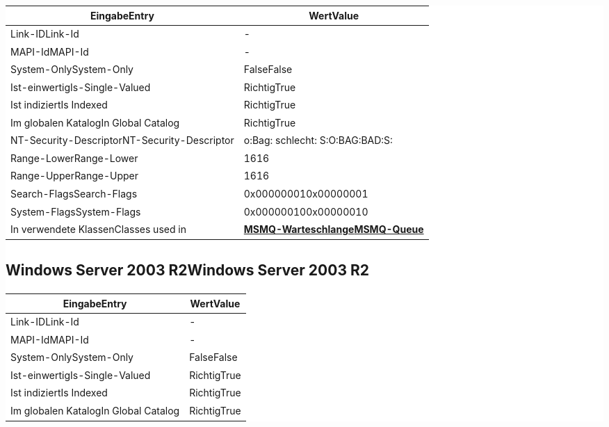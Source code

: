 

| <span data-ttu-id="6f306-155">Eingabe</span><span class="sxs-lookup"><span data-stu-id="6f306-155">Entry</span></span> | <span data-ttu-id="6f306-156">Wert</span><span class="sxs-lookup"><span data-stu-id="6f306-156">Value</span></span> |
|------------------------|----------------------------------------------|
| <span data-ttu-id="6f306-157">Link-ID</span><span class="sxs-lookup"><span data-stu-id="6f306-157">Link-Id</span></span>                | \-                                           |
| <span data-ttu-id="6f306-158">MAPI-Id</span><span class="sxs-lookup"><span data-stu-id="6f306-158">MAPI-Id</span></span>                | \-                                           |
| <span data-ttu-id="6f306-159">System-Only</span><span class="sxs-lookup"><span data-stu-id="6f306-159">System-Only</span></span>            | <span data-ttu-id="6f306-160">False</span><span class="sxs-lookup"><span data-stu-id="6f306-160">False</span></span>                                        |
| <span data-ttu-id="6f306-161">Ist-einwertig</span><span class="sxs-lookup"><span data-stu-id="6f306-161">Is-Single-Valued</span></span>       | <span data-ttu-id="6f306-162">Richtig</span><span class="sxs-lookup"><span data-stu-id="6f306-162">True</span></span>                                         |
| <span data-ttu-id="6f306-163">Ist indiziert</span><span class="sxs-lookup"><span data-stu-id="6f306-163">Is Indexed</span></span>             | <span data-ttu-id="6f306-164">Richtig</span><span class="sxs-lookup"><span data-stu-id="6f306-164">True</span></span>                                         |
| <span data-ttu-id="6f306-165">Im globalen Katalog</span><span class="sxs-lookup"><span data-stu-id="6f306-165">In Global Catalog</span></span>      | <span data-ttu-id="6f306-166">Richtig</span><span class="sxs-lookup"><span data-stu-id="6f306-166">True</span></span>                                         |
| <span data-ttu-id="6f306-167">NT-Security-Descriptor</span><span class="sxs-lookup"><span data-stu-id="6f306-167">NT-Security-Descriptor</span></span> | <span data-ttu-id="6f306-168">o:Bag: schlecht: S:</span><span class="sxs-lookup"><span data-stu-id="6f306-168">O:BAG:BAD:S:</span></span>                                 |
| <span data-ttu-id="6f306-169">Range-Lower</span><span class="sxs-lookup"><span data-stu-id="6f306-169">Range-Lower</span></span>            | <span data-ttu-id="6f306-170">16</span><span class="sxs-lookup"><span data-stu-id="6f306-170">16</span></span>                                           |
| <span data-ttu-id="6f306-171">Range-Upper</span><span class="sxs-lookup"><span data-stu-id="6f306-171">Range-Upper</span></span>            | <span data-ttu-id="6f306-172">16</span><span class="sxs-lookup"><span data-stu-id="6f306-172">16</span></span>                                           |
| <span data-ttu-id="6f306-173">Search-Flags</span><span class="sxs-lookup"><span data-stu-id="6f306-173">Search-Flags</span></span>           | <span data-ttu-id="6f306-174">0x00000001</span><span class="sxs-lookup"><span data-stu-id="6f306-174">0x00000001</span></span>                                   |
| <span data-ttu-id="6f306-175">System-Flags</span><span class="sxs-lookup"><span data-stu-id="6f306-175">System-Flags</span></span>           | <span data-ttu-id="6f306-176">0x00000010</span><span class="sxs-lookup"><span data-stu-id="6f306-176">0x00000010</span></span>                                   |
| <span data-ttu-id="6f306-177">In verwendete Klassen</span><span class="sxs-lookup"><span data-stu-id="6f306-177">Classes used in</span></span>        | [<span data-ttu-id="6f306-178">**MSMQ-Warteschlange**</span><span class="sxs-lookup"><span data-stu-id="6f306-178">**MSMQ-Queue**</span></span>](c-msmqqueue.md)<br/> |



## <a name="windows-server-2003-r2"></a><span data-ttu-id="6f306-179">Windows Server 2003 R2</span><span class="sxs-lookup"><span data-stu-id="6f306-179">Windows Server 2003 R2</span></span>



| <span data-ttu-id="6f306-180">Eingabe</span><span class="sxs-lookup"><span data-stu-id="6f306-180">Entry</span></span> | <span data-ttu-id="6f306-181">Wert</span><span class="sxs-lookup"><span data-stu-id="6f306-181">Value</span></span> |
|------------------------|----------------------------------------------|
| <span data-ttu-id="6f306-182">Link-ID</span><span class="sxs-lookup"><span data-stu-id="6f306-182">Link-Id</span></span>                | \-                                           |
| <span data-ttu-id="6f306-183">MAPI-Id</span><span class="sxs-lookup"><span data-stu-id="6f306-183">MAPI-Id</span></span>                | \-                                           |
| <span data-ttu-id="6f306-184">System-Only</span><span class="sxs-lookup"><span data-stu-id="6f306-184">System-Only</span></span>            | <span data-ttu-id="6f306-185">False</span><span class="sxs-lookup"><span data-stu-id="6f306-185">False</span></span>                                        |
| <span data-ttu-id="6f306-186">Ist-einwertig</span><span class="sxs-lookup"><span data-stu-id="6f306-186">Is-Single-Valued</span></span>       | <span data-ttu-id="6f306-187">Richtig</span><span class="sxs-lookup"><span data-stu-id="6f306-187">True</span></span>                                         |
| <span data-ttu-id="6f306-188">Ist indiziert</span><span class="sxs-lookup"><span data-stu-id="6f306-188">Is Indexed</span></span>             | <span data-ttu-id="6f306-189">Richtig</span><span class="sxs-lookup"><span data-stu-id="6f306-189">True</span></span>                                         |
| <span data-ttu-id="6f306-190">Im globalen Katalog</span><span class="sxs-lookup"><span data-stu-id="6f306-190">In Global Catalog</span></span>      | <span data-ttu-id="6f306-191">Richtig</span><span class="sxs-lookup"><span data-stu-id="6f306-191">True</span></span>                                         |